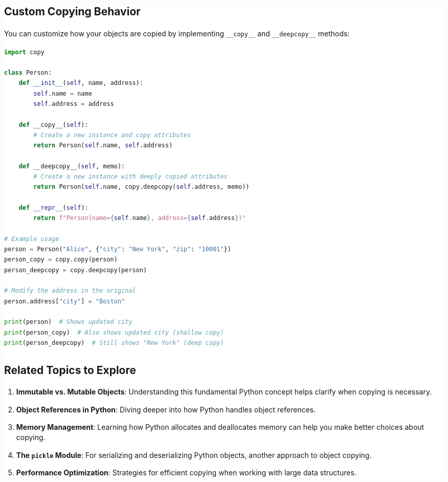 ## Custom Copying Behavior

You can customize how your objects are copied by implementing `__copy__` and `__deepcopy__` methods:

```python
import copy

class Person:
    def __init__(self, name, address):
        self.name = name
        self.address = address
        
    def __copy__(self):
        # Create a new instance and copy attributes
        return Person(self.name, self.address)
    
    def __deepcopy__(self, memo):
        # Create a new instance with deeply copied attributes
        return Person(self.name, copy.deepcopy(self.address, memo))
    
    def __repr__(self):
        return f"Person(name={self.name}, address={self.address})"

# Example usage
person = Person("Alice", {"city": "New York", "zip": "10001"})
person_copy = copy.copy(person)
person_deepcopy = copy.deepcopy(person)

# Modify the address in the original
person.address["city"] = "Boston"

print(person)  # Shows updated city
print(person_copy)  # Also shows updated city (shallow copy)
print(person_deepcopy)  # Still shows "New York" (deep copy)
```

## Related Topics to Explore

1. **Immutable vs. Mutable Objects**: Understanding this fundamental Python concept helps clarify when copying is necessary.
    
2. **Object References in Python**: Diving deeper into how Python handles object references.
    
3. **Memory Management**: Learning how Python allocates and deallocates memory can help you make better choices about copying.
    
4. **The `pickle` Module**: For serializing and deserializing Python objects, another approach to object copying.
    
5. **Performance Optimization**: Strategies for efficient copying when working with large data structures.
    